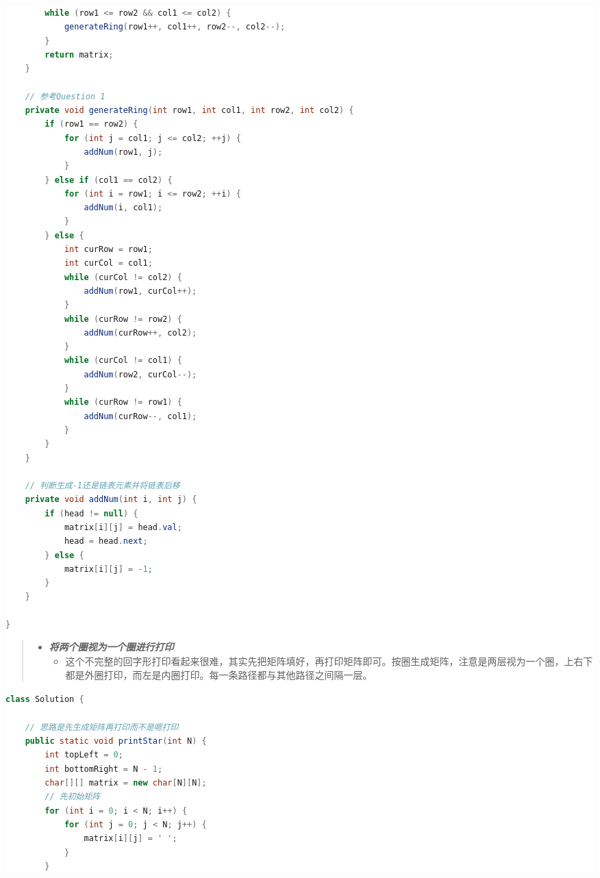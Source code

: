 ```java
        while (row1 <= row2 && col1 <= col2) {
            generateRing(row1++, col1++, row2--, col2--);
        }
        return matrix;
    }
    
    // 参考Question 1
    private void generateRing(int row1, int col1, int row2, int col2) {
        if (row1 == row2) {
            for (int j = col1; j <= col2; ++j) {
                addNum(row1, j);
            }
        } else if (col1 == col2) {
            for (int i = row1; i <= row2; ++i) {
                addNum(i, col1);
            }
        } else {
            int curRow = row1;
            int curCol = col1;
            while (curCol != col2) {
                addNum(row1, curCol++);
            }
            while (curRow != row2) {
                addNum(curRow++, col2);
            }
            while (curCol != col1) {
                addNum(row2, curCol--);
            }
            while (curRow != row1) {
                addNum(curRow--, col1);
            }
        }
    }
    
    // 判断生成-1还是链表元素并将链表后移
    private void addNum(int i, int j) {
        if (head != null) {
            matrix[i][j] = head.val;
            head = head.next;
        } else {
            matrix[i][j] = -1;
        }
    }
    
}
```

> - ***将两个圈视为一个圈进行打印***
>   - 这个不完整的回字形打印看起来很难，其实先把矩阵填好，再打印矩阵即可。按圈生成矩阵，注意是两层视为一个圈，上右下都是外圈打印，而左是内圈打印。每一条路径都与其他路径之间隔一层。

```java
class Solution {
    
    // 思路是先生成矩阵再打印而不是嗯打印
    public static void printStar(int N) {
        int topLeft = 0;
        int bottomRight = N - 1;
        char[][] matrix = new char[N][N];
        // 先初始矩阵
        for (int i = 0; i < N; i++) {
            for (int j = 0; j < N; j++) {
                matrix[i][j] = ' ';
            }
        }
```